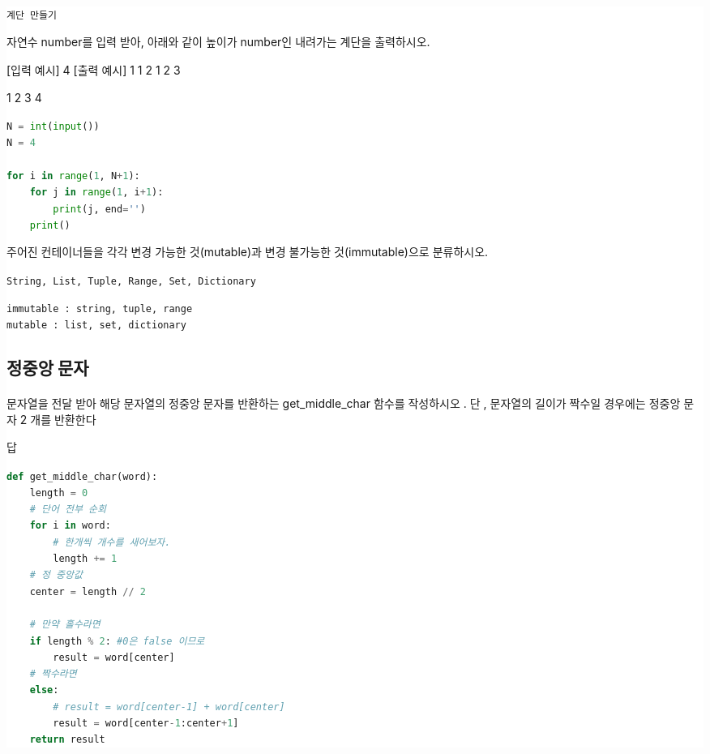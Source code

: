 `계단 만들기`

자연수 number를 입력 받아, 아래와 같이 높이가 number인 내려가는 계단을 출력하시오.

[입력 예시]
4
[출력 예시]
1
1 2
1 2 3

1 2 3 4

```python
```

```python
N = int(input())
N = 4

for i in range(1, N+1):
    for j in range(1, i+1):
    	print(j, end='')
    print()
```





주어진 컨테이너들을 각각 변경 가능한 것(mutable)과 변경 불가능한 것(immutable)으로 분류하시오.

```python
String, List, Tuple, Range, Set, Dictionary
```

 ```
immutable : string, tuple, range
mutable : list, set, dictionary
 ```



## 정중앙 문자

문자열을 전달 받아 해당 문자열의 정중앙 문자를 반환하는 get_middle_char 함수를
작성하시오 . 단 , 문자열의 길이가 짝수일 경우에는 정중앙 문자 2 개를 반환한다

답

```python
def get_middle_char(word):
    length = 0
    # 단어 전부 순회
    for i in word:
        # 한개씩 개수를 새어보자.
        length += 1
    # 정 중앙값
    center = length // 2

    # 만약 홀수라면
    if length % 2: #0은 false 이므로
        result = word[center]
    # 짝수라면
    else:
        # result = word[center-1] + word[center]
        result = word[center-1:center+1]
    return result
```
